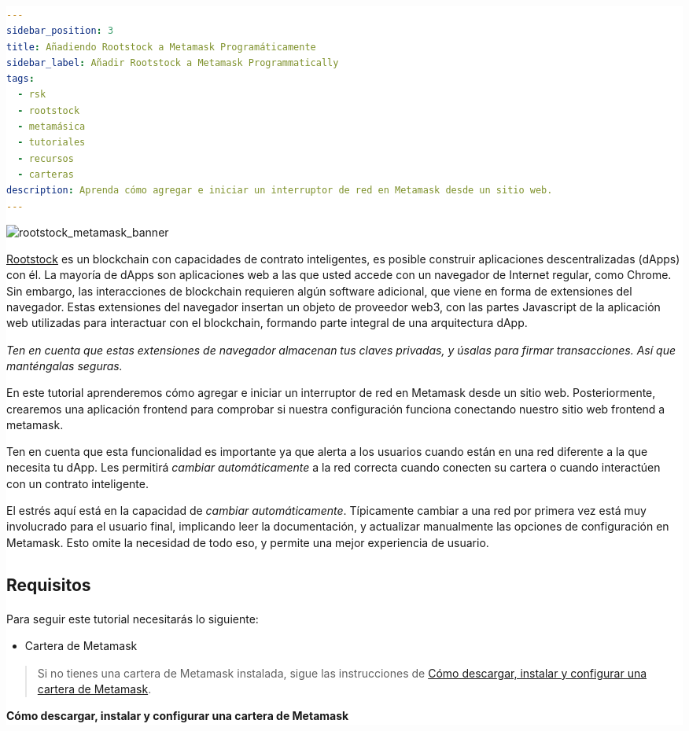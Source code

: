 ```yaml
---
sidebar_position: 3
title: Añadiendo Rootstock a Metamask Programáticamente
sidebar_label: Añadir Rootstock a Metamask Programmatically
tags:
  - rsk
  - rootstock
  - metamásica
  - tutoriales
  - recursos
  - carteras
description: Aprenda cómo agregar e iniciar un interruptor de red en Metamask desde un sitio web.
---
```


![rootstock\_metamask\_banner](/img/resources/rootstock-metamask/rootstock-metamask-banner.jpeg)

[Rootstock](https://rootstock.io/) es un blockchain con capacidades de contrato inteligentes, es posible construir aplicaciones descentralizadas (dApps) con él. La mayoría de dApps son aplicaciones web a las que usted accede con un navegador de Internet regular, como Chrome. Sin embargo, las interacciones de blockchain requieren algún software adicional, que viene en forma de extensiones del navegador. Estas extensiones del navegador insertan un objeto de proveedor web3, con las partes Javascript de la aplicación web utilizadas para interactuar con el blockchain, formando parte integral de una arquitectura dApp.

_Ten en cuenta que estas extensiones de navegador almacenan tus claves privadas, y úsalas para firmar transacciones. Así que manténgalas seguras._

En este tutorial aprenderemos cómo agregar e iniciar un interruptor de red en Metamask desde un sitio web. Posteriormente, crearemos una aplicación frontend para comprobar si nuestra configuración funciona conectando nuestro sitio web frontend a metamask.

Ten en cuenta que esta funcionalidad es importante ya que alerta a los usuarios cuando están en una red diferente a la que necesita tu dApp. Les permitirá _cambiar automáticamente_ a la red correcta cuando conecten su cartera o cuando interactúen con un contrato inteligente.

El estrés aquí está en la capacidad de _cambiar automáticamente_. Típicamente cambiar a una red por primera vez está muy involucrado para el usuario final, implicando leer la documentación, y actualizar manualmente las opciones de configuración en Metamask. Esto omite la necesidad de todo eso, y permite una mejor experiencia de usuario.

## Requisitos

Para seguir este tutorial necesitarás lo siguiente:

- Cartera de Metamask

> Si no tienes una cartera de Metamask instalada, sigue las instrucciones de [Cómo descargar, instalar y configurar una cartera de Metamask](https://youtu.be/VlyqXD1TjJk).

**Cómo descargar, instalar y configurar una cartera de Metamask**

<div class="video-container">
  <iframe width="949" height="534" src="https://youtube.com/embed/VlyqXD1TjJk" frameborder="0" allow="accelerometer; autoplay; encrypted-media; gyroscope; picture-in-picture" allowfullscreen></iframe>
</div>

